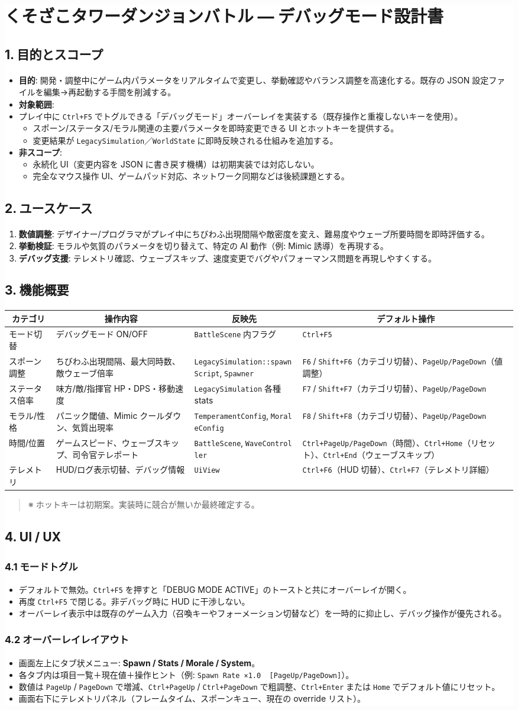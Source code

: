 # くそざこタワーダンジョンバトル — デバッグモード設計書

## 1. 目的とスコープ
- **目的**: 開発・調整中にゲーム内パラメータをリアルタイムで変更し、挙動確認やバランス調整を高速化する。既存の JSON 設定ファイルを編集→再起動する手間を削減する。
- **対象範囲**:
- プレイ中に `Ctrl+F5` でトグルできる「デバッグモード」オーバーレイを実装する（既存操作と重複しないキーを使用）。
  - スポーン/ステータス/モラル関連の主要パラメータを即時変更できる UI とホットキーを提供する。
  - 変更結果が `LegacySimulation`／`WorldState` に即時反映される仕組みを追加する。
- **非スコープ**:
  - 永続化 UI（変更内容を JSON に書き戻す機構）は初期実装では対応しない。
  - 完全なマウス操作 UI、ゲームパッド対応、ネットワーク同期などは後続課題とする。

## 2. ユースケース
1. **数値調整**: デザイナー/プログラマがプレイ中にちびわふ出現間隔や敵密度を変え、難易度やウェーブ所要時間を即時評価する。
2. **挙動検証**: モラルや気質のパラメータを切り替えて、特定の AI 動作（例: Mimic 誘導）を再現する。
3. **デバッグ支援**: テレメトリ確認、ウェーブスキップ、速度変更でバグやパフォーマンス問題を再現しやすくする。

## 3. 機能概要

| カテゴリ | 操作内容 | 反映先 | デフォルト操作 |
| --- | --- | --- | --- |
| モード切替 | デバッグモード ON/OFF | `BattleScene` 内フラグ | `Ctrl+F5` |
| スポーン調整 | ちびわふ出現間隔、最大同時数、敵ウェーブ倍率 | `LegacySimulation::spawnScript`, `Spawner` | `F6` / `Shift+F6`（カテゴリ切替）、`PageUp/PageDown`（値調整） |
| ステータス倍率 | 味方/敵/指揮官 HP・DPS・移動速度 | `LegacySimulation` 各種 stats | `F7` / `Shift+F7`（カテゴリ切替）、`PageUp/PageDown` |
| モラル/性格 | パニック閾値、Mimic クールダウン、気質出現率 | `TemperamentConfig`, `MoraleConfig` | `F8` / `Shift+F8`（カテゴリ切替）、`PageUp/PageDown` |
| 時間/位置 | ゲームスピード、ウェーブスキップ、司令官テレポート | `BattleScene`, `WaveController` | `Ctrl+PageUp/PageDown`（時間）、`Ctrl+Home`（リセット）、`Ctrl+End`（ウェーブスキップ） |
| テレメトリ | HUD/ログ表示切替、デバッグ情報 | `UiView` | `Ctrl+F6`（HUD 切替）、`Ctrl+F7`（テレメトリ詳細） |

> ※ ホットキーは初期案。実装時に競合が無いか最終確定する。

## 4. UI / UX

### 4.1 モードトグル
- デフォルトで無効。`Ctrl+F5` を押すと「DEBUG MODE ACTIVE」のトーストと共にオーバーレイが開く。
- 再度 `Ctrl+F5` で閉じる。非デバッグ時に HUD に干渉しない。
- オーバーレイ表示中は既存のゲーム入力（召喚キーやフォーメーション切替など）を一時的に抑止し、デバッグ操作が優先される。

### 4.2 オーバーレイレイアウト
- 画面左上にタブ状メニュー: **Spawn / Stats / Morale / System**。
- 各タブ内は項目一覧＋現在値＋操作ヒント（例: `Spawn Rate ×1.0  [PageUp/PageDown]`）。
- 数値は `PageUp` / `PageDown` で増減、`Ctrl+PageUp` / `Ctrl+PageDown` で粗調整、`Ctrl+Enter` または `Home` でデフォルト値にリセット。
- 画面右下にテレメトリパネル（フレームタイム、スポーンキュー、現在の override リスト）。
